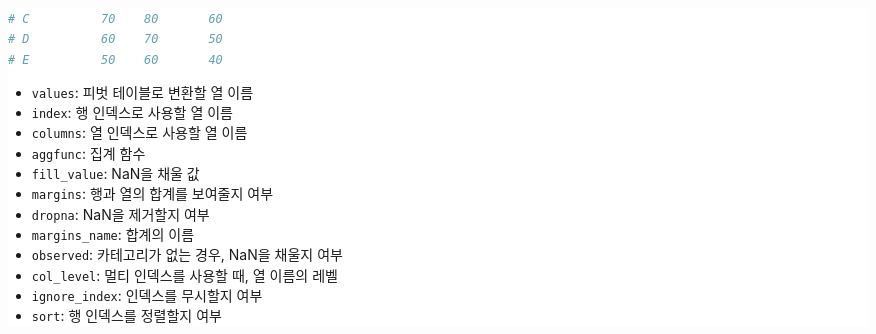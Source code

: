 ```python
# C          70    80       60
# D          60    70       50
# E          50    60       40
```

- `values`: 피벗 테이블로 변환할 열 이름
- `index`: 행 인덱스로 사용할 열 이름
- `columns`: 열 인덱스로 사용할 열 이름
- `aggfunc`: 집계 함수
- `fill_value`: NaN을 채울 값
- `margins`: 행과 열의 합계를 보여줄지 여부
- `dropna`: NaN을 제거할지 여부
- `margins_name`: 합계의 이름
- `observed`: 카테고리가 없는 경우, NaN을 채울지 여부
- `col_level`: 멀티 인덱스를 사용할 때, 열 이름의 레벨
- `ignore_index`: 인덱스를 무시할지 여부
- `sort`: 행 인덱스를 정렬할지 여부

